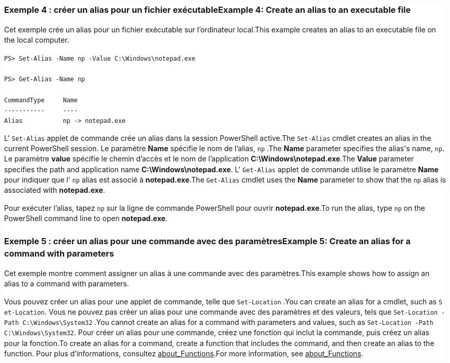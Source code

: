 ### <span data-ttu-id="08bef-148">Exemple 4 : créer un alias pour un fichier exécutable</span><span class="sxs-lookup"><span data-stu-id="08bef-148">Example 4: Create an alias to an executable file</span></span>

<span data-ttu-id="08bef-149">Cet exemple crée un alias pour un fichier exécutable sur l’ordinateur local.</span><span class="sxs-lookup"><span data-stu-id="08bef-149">This example creates an alias to an executable file on the local computer.</span></span>

```
PS> Set-Alias -Name np -Value C:\Windows\notepad.exe

PS> Get-Alias -Name np

CommandType     Name
-----------     ----
Alias           np -> notepad.exe
```

<span data-ttu-id="08bef-150">L' `Set-Alias` applet de commande crée un alias dans la session PowerShell active.</span><span class="sxs-lookup"><span data-stu-id="08bef-150">The `Set-Alias` cmdlet creates an alias in the current PowerShell session.</span></span> <span data-ttu-id="08bef-151">Le paramètre **Name** spécifie le nom de l’alias, `np` .</span><span class="sxs-lookup"><span data-stu-id="08bef-151">The **Name** parameter specifies the alias's name, `np`.</span></span> <span data-ttu-id="08bef-152">Le paramètre **value** spécifie le chemin d’accès et le nom de l’application **C:\Windows\notepad.exe**.</span><span class="sxs-lookup"><span data-stu-id="08bef-152">The **Value** parameter specifies the path and application name **C:\Windows\notepad.exe**.</span></span> <span data-ttu-id="08bef-153">L' `Get-Alias` applet de commande utilise le paramètre **Name** pour indiquer que l' `np` alias est associé à **notepad.exe**.</span><span class="sxs-lookup"><span data-stu-id="08bef-153">The `Get-Alias` cmdlet uses the **Name** parameter to show that the `np` alias is associated with **notepad.exe**.</span></span>

<span data-ttu-id="08bef-154">Pour exécuter l’alias, tapez `np` sur la ligne de commande PowerShell pour ouvrir **notepad.exe**.</span><span class="sxs-lookup"><span data-stu-id="08bef-154">To run the alias, type `np` on the PowerShell command line to open **notepad.exe**.</span></span>

### <span data-ttu-id="08bef-155">Exemple 5 : créer un alias pour une commande avec des paramètres</span><span class="sxs-lookup"><span data-stu-id="08bef-155">Example 5: Create an alias for a command with parameters</span></span>

<span data-ttu-id="08bef-156">Cet exemple montre comment assigner un alias à une commande avec des paramètres.</span><span class="sxs-lookup"><span data-stu-id="08bef-156">This example shows how to assign an alias to a command with parameters.</span></span>

<span data-ttu-id="08bef-157">Vous pouvez créer un alias pour une applet de commande, telle que `Set-Location` .</span><span class="sxs-lookup"><span data-stu-id="08bef-157">You can create an alias for a cmdlet, such as `Set-Location`.</span></span> <span data-ttu-id="08bef-158">Vous ne pouvez pas créer un alias pour une commande avec des paramètres et des valeurs, tels que `Set-Location -Path C:\Windows\System32` .</span><span class="sxs-lookup"><span data-stu-id="08bef-158">You cannot create an alias for a command with parameters and values, such as `Set-Location -Path C:\Windows\System32`.</span></span> <span data-ttu-id="08bef-159">Pour créer un alias pour une commande, créez une fonction qui inclut la commande, puis créez un alias pour la fonction.</span><span class="sxs-lookup"><span data-stu-id="08bef-159">To create an alias for a command, create a function that includes the command, and then create an alias to the function.</span></span> <span data-ttu-id="08bef-160">Pour plus d’informations, consultez [about_Functions](../Microsoft.PowerShell.Core/about/about_Functions.md).</span><span class="sxs-lookup"><span data-stu-id="08bef-160">For more information, see [about_Functions](../Microsoft.PowerShell.Core/about/about_Functions.md).</span></span>
